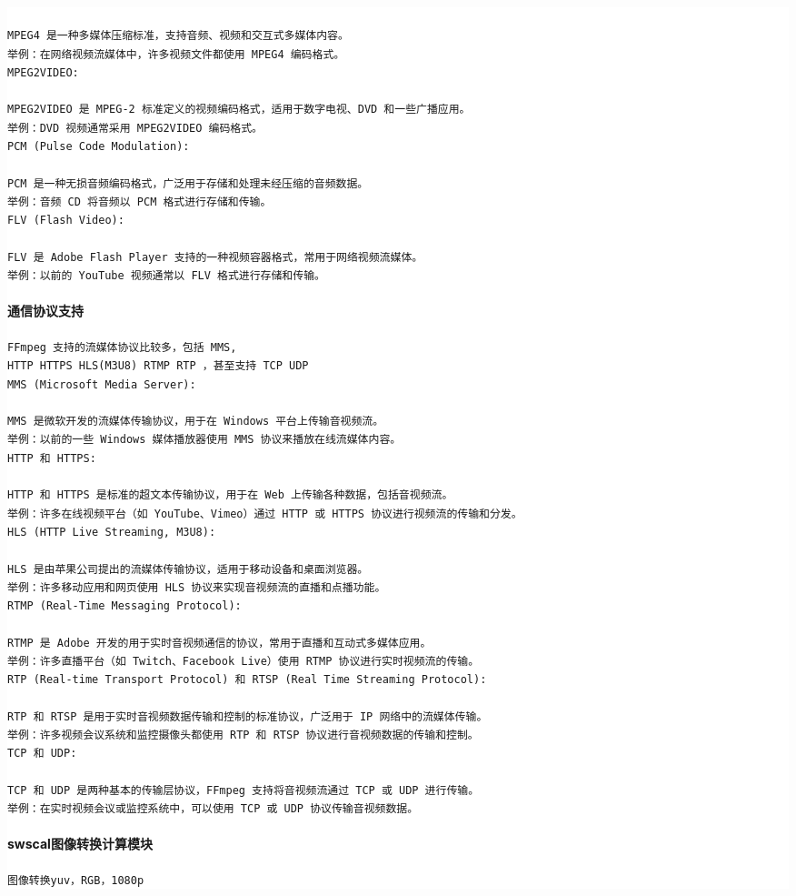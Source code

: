 ```

MPEG4 是一种多媒体压缩标准，支持音频、视频和交互式多媒体内容。
举例：在网络视频流媒体中，许多视频文件都使用 MPEG4 编码格式。
MPEG2VIDEO:

MPEG2VIDEO 是 MPEG-2 标准定义的视频编码格式，适用于数字电视、DVD 和一些广播应用。
举例：DVD 视频通常采用 MPEG2VIDEO 编码格式。
PCM (Pulse Code Modulation):

PCM 是一种无损音频编码格式，广泛用于存储和处理未经压缩的音频数据。
举例：音频 CD 将音频以 PCM 格式进行存储和传输。
FLV (Flash Video):

FLV 是 Adobe Flash Player 支持的一种视频容器格式，常用于网络视频流媒体。
举例：以前的 YouTube 视频通常以 FLV 格式进行存储和传输。
```

#### 通信协议支持

```
FFmpeg 支持的流媒体协议比较多，包括 MMS,
HTTP HTTPS HLS(M3U8) RTMP RTP ，甚至支持 TCP UDP 
MMS (Microsoft Media Server):

MMS 是微软开发的流媒体传输协议，用于在 Windows 平台上传输音视频流。
举例：以前的一些 Windows 媒体播放器使用 MMS 协议来播放在线流媒体内容。
HTTP 和 HTTPS:

HTTP 和 HTTPS 是标准的超文本传输协议，用于在 Web 上传输各种数据，包括音视频流。
举例：许多在线视频平台（如 YouTube、Vimeo）通过 HTTP 或 HTTPS 协议进行视频流的传输和分发。
HLS (HTTP Live Streaming, M3U8):

HLS 是由苹果公司提出的流媒体传输协议，适用于移动设备和桌面浏览器。
举例：许多移动应用和网页使用 HLS 协议来实现音视频流的直播和点播功能。
RTMP (Real-Time Messaging Protocol):

RTMP 是 Adobe 开发的用于实时音视频通信的协议，常用于直播和互动式多媒体应用。
举例：许多直播平台（如 Twitch、Facebook Live）使用 RTMP 协议进行实时视频流的传输。
RTP (Real-time Transport Protocol) 和 RTSP (Real Time Streaming Protocol):

RTP 和 RTSP 是用于实时音视频数据传输和控制的标准协议，广泛用于 IP 网络中的流媒体传输。
举例：许多视频会议系统和监控摄像头都使用 RTP 和 RTSP 协议进行音视频数据的传输和控制。
TCP 和 UDP:

TCP 和 UDP 是两种基本的传输层协议，FFmpeg 支持将音视频流通过 TCP 或 UDP 进行传输。
举例：在实时视频会议或监控系统中，可以使用 TCP 或 UDP 协议传输音视频数据。
```



#### swscal图像转换计算模块

```
图像转换yuv，RGB，1080p
```
